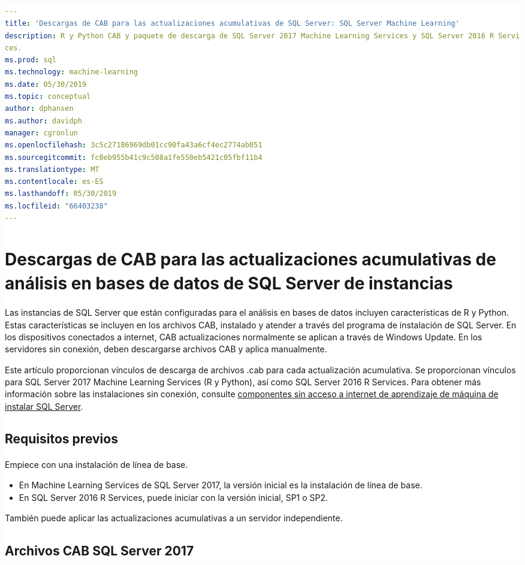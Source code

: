 ```yaml
---
title: 'Descargas de CAB para las actualizaciones acumulativas de SQL Server: SQL Server Machine Learning'
description: R y Python CAB y paquete de descarga de SQL Server 2017 Machine Learning Services y SQL Server 2016 R Services.
ms.prod: sql
ms.technology: machine-learning
ms.date: 05/30/2019
ms.topic: conceptual
author: dphansen
ms.author: davidph
manager: cgronlun
ms.openlocfilehash: 3c5c27186969db01cc90fa43a6cf4ec2774ab051
ms.sourcegitcommit: fc0eb955b41c9c508a1fe550eb5421c05fbf11b4
ms.translationtype: MT
ms.contentlocale: es-ES
ms.lasthandoff: 05/30/2019
ms.locfileid: "66403238"
---
```

# <a name="cab-downloads-for-cumulative-updates-of-sql-server-in-database-analytics-instances"></a>Descargas de CAB para las actualizaciones acumulativas de análisis en bases de datos de SQL Server de instancias

Las instancias de SQL Server que están configuradas para el análisis en bases de datos incluyen características de R y Python. Estas características se incluyen en los archivos CAB, instalado y atender a través del programa de instalación de SQL Server. En los dispositivos conectados a internet, CAB actualizaciones normalmente se aplican a través de Windows Update. En los servidores sin conexión, deben descargarse archivos CAB y aplica manualmente. 

Este artículo proporcionan vínculos de descarga de archivos .cab para cada actualización acumulativa. Se proporcionan vínculos para SQL Server 2017 Machine Learning Services (R y Python), así como SQL Server 2016 R Services. Para obtener más información sobre las instalaciones sin conexión, consulte [componentes sin acceso a internet de aprendizaje de máquina de instalar SQL Server](sql-ml-component-install-without-internet-access.md#apply-cu).

## <a name="prerequisites"></a>Requisitos previos

Empiece con una instalación de línea de base.

+ En Machine Learning Services de SQL Server 2017, la versión inicial es la instalación de línea de base. 
+ En SQL Server 2016 R Services, puede iniciar con la versión inicial, SP1 o SP2. 

También puede aplicar las actualizaciones acumulativas a un servidor independiente.

## <a name="sql-server-2017-cabs"></a>Archivos CAB SQL Server 2017
